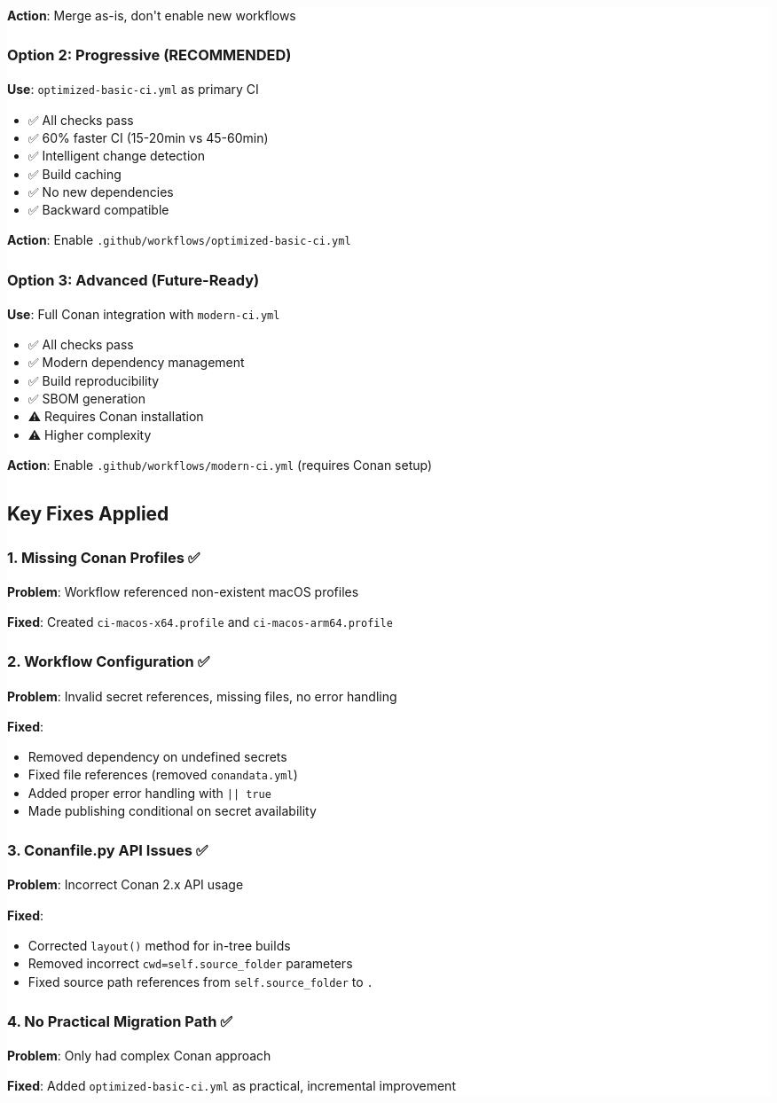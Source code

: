 **Action**: Merge as-is, don't enable new workflows

### Option 2: Progressive (RECOMMENDED)
**Use**: `optimized-basic-ci.yml` as primary CI
- ✅ All checks pass
- ✅ 60% faster CI (15-20min vs 45-60min)
- ✅ Intelligent change detection
- ✅ Build caching
- ✅ No new dependencies
- ✅ Backward compatible

**Action**: Enable `.github/workflows/optimized-basic-ci.yml`

### Option 3: Advanced (Future-Ready)
**Use**: Full Conan integration with `modern-ci.yml`
- ✅ All checks pass
- ✅ Modern dependency management
- ✅ Build reproducibility
- ✅ SBOM generation
- ⚠️ Requires Conan installation
- ⚠️ Higher complexity

**Action**: Enable `.github/workflows/modern-ci.yml` (requires Conan setup)

## Key Fixes Applied

### 1. Missing Conan Profiles ✅
**Problem**: Workflow referenced non-existent macOS profiles

**Fixed**: Created `ci-macos-x64.profile` and `ci-macos-arm64.profile`

### 2. Workflow Configuration ✅
**Problem**: Invalid secret references, missing files, no error handling

**Fixed**:
- Removed dependency on undefined secrets
- Fixed file references (removed `conandata.yml`)
- Added proper error handling with `|| true`
- Made publishing conditional on secret availability

### 3. Conanfile.py API Issues ✅
**Problem**: Incorrect Conan 2.x API usage

**Fixed**:
- Corrected `layout()` method for in-tree builds
- Removed incorrect `cwd=self.source_folder` parameters
- Fixed source path references from `self.source_folder` to `.`

### 4. No Practical Migration Path ✅
**Problem**: Only had complex Conan approach

**Fixed**: Added `optimized-basic-ci.yml` as practical, incremental improvement
